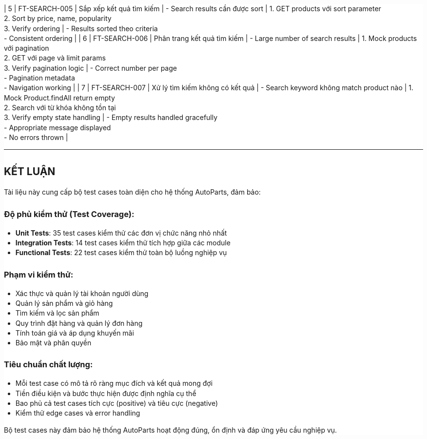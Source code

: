 | 5 | FT-SEARCH-005 | Sắp xếp kết quả tìm kiếm | - Search results cần được sort | 1. GET products với sort parameter<br>2. Sort by price, name, popularity<br>3. Verify ordering | - Results sorted theo criteria<br>- Consistent ordering |
| 6 | FT-SEARCH-006 | Phân trang kết quả tìm kiếm | - Large number of search results | 1. Mock products với pagination<br>2. GET với page và limit params<br>3. Verify pagination logic | - Correct number per page<br>- Pagination metadata<br>- Navigation working |
| 7 | FT-SEARCH-007 | Xử lý tìm kiếm không có kết quả | - Search keyword không match product nào | 1. Mock Product.findAll return empty<br>2. Search với từ khóa không tồn tại<br>3. Verify empty state handling | - Empty results handled gracefully<br>- Appropriate message displayed<br>- No errors thrown |

---

## KẾT LUẬN

Tài liệu này cung cấp bộ test cases toàn diện cho hệ thống AutoParts, đảm bảo:

### Độ phủ kiểm thử (Test Coverage):
- **Unit Tests**: 35 test cases kiểm thử các đơn vị chức năng nhỏ nhất
- **Integration Tests**: 14 test cases kiểm thử tích hợp giữa các module  
- **Functional Tests**: 22 test cases kiểm thử toàn bộ luồng nghiệp vụ

### Phạm vi kiểm thử:
- Xác thực và quản lý tài khoản người dùng
- Quản lý sản phẩm và giỏ hàng
- Tìm kiếm và lọc sản phẩm  
- Quy trình đặt hàng và quản lý đơn hàng
- Tính toán giá và áp dụng khuyến mãi
- Bảo mật và phân quyền

### Tiêu chuẩn chất lượng:
- Mỗi test case có mô tả rõ ràng mục đích và kết quả mong đợi
- Tiền điều kiện và bước thực hiện được định nghĩa cụ thể
- Bao phủ cả test cases tích cực (positive) và tiêu cực (negative)
- Kiểm thử edge cases và error handling

Bộ test cases này đảm bảo hệ thống AutoParts hoạt động đúng, ổn định và đáp ứng yêu cầu nghiệp vụ.
